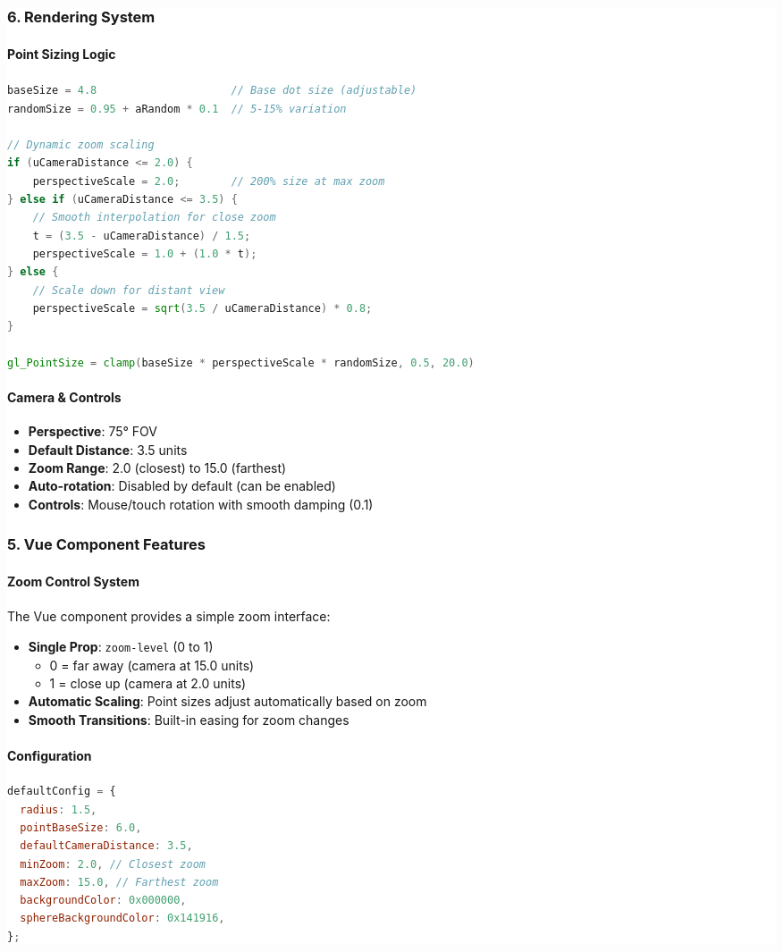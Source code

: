 ### 6. Rendering System

#### Point Sizing Logic

```glsl
baseSize = 4.8                     // Base dot size (adjustable)
randomSize = 0.95 + aRandom * 0.1  // 5-15% variation

// Dynamic zoom scaling
if (uCameraDistance <= 2.0) {
    perspectiveScale = 2.0;        // 200% size at max zoom
} else if (uCameraDistance <= 3.5) {
    // Smooth interpolation for close zoom
    t = (3.5 - uCameraDistance) / 1.5;
    perspectiveScale = 1.0 + (1.0 * t);
} else {
    // Scale down for distant view
    perspectiveScale = sqrt(3.5 / uCameraDistance) * 0.8;
}

gl_PointSize = clamp(baseSize * perspectiveScale * randomSize, 0.5, 20.0)
```

#### Camera & Controls

- **Perspective**: 75° FOV
- **Default Distance**: 3.5 units
- **Zoom Range**: 2.0 (closest) to 15.0 (farthest)
- **Auto-rotation**: Disabled by default (can be enabled)
- **Controls**: Mouse/touch rotation with smooth damping (0.1)

### 5. Vue Component Features

#### Zoom Control System

The Vue component provides a simple zoom interface:

- **Single Prop**: `zoom-level` (0 to 1)
  - 0 = far away (camera at 15.0 units)
  - 1 = close up (camera at 2.0 units)
- **Automatic Scaling**: Point sizes adjust automatically based on zoom
- **Smooth Transitions**: Built-in easing for zoom changes

#### Configuration

```javascript
defaultConfig = {
  radius: 1.5,
  pointBaseSize: 6.0,
  defaultCameraDistance: 3.5,
  minZoom: 2.0, // Closest zoom
  maxZoom: 15.0, // Farthest zoom
  backgroundColor: 0x000000,
  sphereBackgroundColor: 0x141916,
};
```
